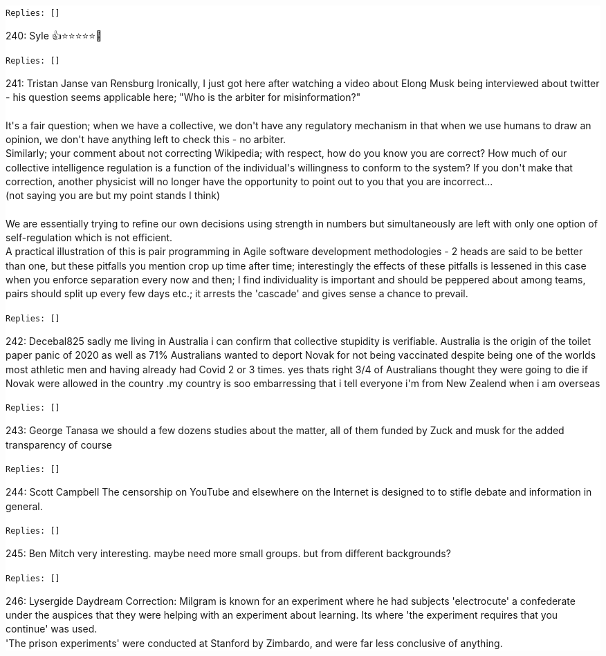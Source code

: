  	Replies: []

240: SyIe 
 👍⭐⭐⭐⭐⭐🙌 

 	Replies: []

241: Tristan Janse van Rensburg 
 Ironically, I just got here after watching a video about Elong Musk being interviewed about twitter - his question seems applicable here; &quot;Who is the arbiter for misinformation?&quot;<br><br>It&#39;s a fair question; when we have a collective, we don&#39;t have any regulatory mechanism in that when we use humans to draw an opinion, we don&#39;t have anything left to check this - no arbiter.<br>Similarly; your comment about not correcting Wikipedia; with respect, how do you know you are correct? How much of our collective intelligence regulation is a function of the individual&#39;s willingness to conform to the system? If you don&#39;t make that correction, another physicist will no longer have the opportunity to point out to you that you are incorrect...<br>(not saying you are but my point stands I think)<br><br>We are essentially trying to refine our own decisions using strength in numbers but simultaneously are left with only one option of self-regulation which is not efficient.<br>A practical illustration of this is pair programming in Agile software development methodologies - 2 heads are said to be better than one, but these pitfalls you mention crop up time after time; interestingly the effects of these pitfalls is lessened in this case when you enforce separation every now and then; I find individuality is important and should be peppered about among teams, pairs should split up every few days etc.; it arrests the &#39;cascade&#39; and gives sense a chance to prevail. 

 	Replies: []

242: Decebal825 
 sadly me living in Australia i can confirm that collective stupidity is verifiable. Australia is the origin of the toilet paper panic of 2020 as well as 71% Australians wanted to deport Novak for not being vaccinated despite being one of the worlds most athletic men and having already had Covid 2 or 3 times. yes thats right 3/4 of Australians thought they were going to die if Novak were allowed in the country .my country is soo embarressing that i tell everyone i&#39;m from New Zealend when i am overseas 

 	Replies: []

243: George Tanasa 
 we should  a few dozens studies about the matter, all of them funded by Zuck and musk for the added transparency of course 

 	Replies: []

244: Scott Campbell 
 The censorship on YouTube and elsewhere on the Internet  is designed to to stifle debate and information in general. 

 	Replies: []

245: Ben Mitch 
 very interesting. maybe need more small groups. but from different backgrounds? 

 	Replies: []

246: Lysergide Daydream 
 Correction: Milgram is known for an experiment where he had subjects &#39;electrocute&#39; a confederate under the auspices that they were helping with an experiment about learning. Its where &#39;the experiment requires that you continue&#39; was used.<br>&#39;The prison experiments&#39; were conducted at Stanford by Zimbardo, and were far less conclusive of anything. 
